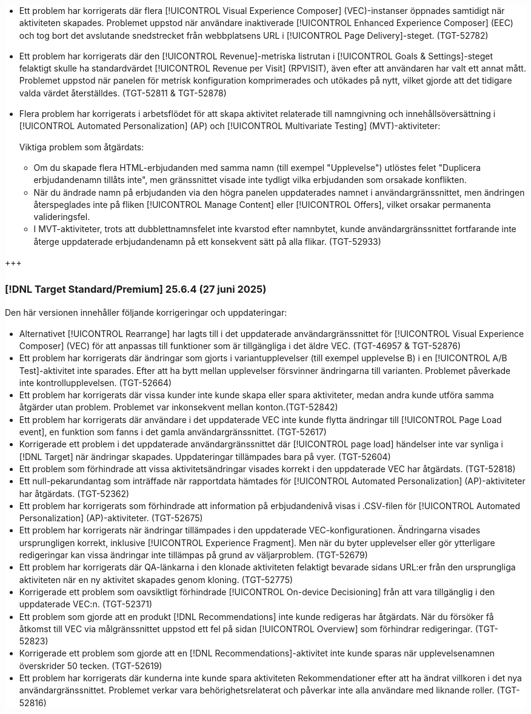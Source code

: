 * Ett problem har korrigerats där flera [!UICONTROL Visual Experience Composer] (VEC)-instanser öppnades samtidigt när aktiviteten skapades. Problemet uppstod när användare inaktiverade [!UICONTROL Enhanced Experience Composer] (EEC) och tog bort det avslutande snedstrecket från webbplatsens URL i [!UICONTROL Page Delivery]-steget. (TGT-52782)
* Ett problem har korrigerats där den [!UICONTROL Revenue]-metriska listrutan i [!UICONTROL Goals & Settings]-steget felaktigt skulle ha standardvärdet [!UICONTROL Revenue per Visit] (RPVISIT), även efter att användaren har valt ett annat mått.  Problemet uppstod när panelen för metrisk konfiguration komprimerades och utökades på nytt, vilket gjorde att det tidigare valda värdet återställdes. (TGT-52811 &amp; TGT-52878)
* Flera problem har korrigerats i arbetsflödet för att skapa aktivitet relaterade till namngivning och innehållsöversättning i [!UICONTROL Automated Personalization] (AP) och [!UICONTROL Multivariate Testing] (MVT)-aktiviteter:

  Viktiga problem som åtgärdats:

   * Om du skapade flera HTML-erbjudanden med samma namn (till exempel &quot;Upplevelse&quot;) utlöstes felet &quot;Duplicera erbjudandenamn tillåts inte&quot;, men gränssnittet visade inte tydligt vilka erbjudanden som orsakade konflikten.
   * När du ändrade namn på erbjudanden via den högra panelen uppdaterades namnet i användargränssnittet, men ändringen återspeglades inte på fliken [!UICONTROL Manage Content] eller [!UICONTROL Offers], vilket orsakar permanenta valideringsfel.
   * I MVT-aktiviteter, trots att dubblettnamnsfelet inte kvarstod efter namnbytet, kunde användargränssnittet fortfarande inte återge uppdaterade erbjudandenamn på ett konsekvent sätt på alla flikar. (TGT-52933)

+++

### [!DNL Target Standard/Premium] 25.6.4 (27 juni 2025)

Den här versionen innehåller följande korrigeringar och uppdateringar:

* Alternativet [!UICONTROL Rearrange] har lagts till i det uppdaterade användargränssnittet för [!UICONTROL Visual Experience Composer] (VEC) för att anpassas till funktioner som är tillgängliga i det äldre VEC. (TGT-46957 &amp; TGT-52876)
* Ett problem har korrigerats där ändringar som gjorts i variantupplevelser (till exempel upplevelse B) i en [!UICONTROL A/B Test]-aktivitet inte sparades. Efter att ha bytt mellan upplevelser försvinner ändringarna till varianten. Problemet påverkade inte kontrollupplevelsen. (TGT-52664)
* Ett problem har korrigerats där vissa kunder inte kunde skapa eller spara aktiviteter, medan andra kunde utföra samma åtgärder utan problem. Problemet var inkonsekvent mellan konton.(TGT-52842)
* Ett problem har korrigerats där användare i det uppdaterade VEC inte kunde flytta ändringar till [!UICONTROL Page Load event], en funktion som fanns i det gamla användargränssnittet. (TGT-52617)
* Korrigerade ett problem i det uppdaterade användargränssnittet där [!UICONTROL page load] händelser inte var synliga i [!DNL Target] när ändringar skapades. Uppdateringar tillämpades bara på vyer. (TGT-52604)
* Ett problem som förhindrade att vissa aktivitetsändringar visades korrekt i den uppdaterade VEC har åtgärdats. (TGT-52818)
* Ett null-pekarundantag som inträffade när rapportdata hämtades för [!UICONTROL Automated Personalization] (AP)-aktiviteter har åtgärdats. (TGT-52362)
* Ett problem har korrigerats som förhindrade att information på erbjudandenivå visas i .CSV-filen för [!UICONTROL Automated Personalization] (AP)-aktiviteter. (TGT-52675)
* Ett problem har korrigerats när ändringar tillämpades i den uppdaterade VEC-konfigurationen. Ändringarna visades ursprungligen korrekt, inklusive [!UICONTROL Experience Fragment]. Men när du byter upplevelser eller gör ytterligare redigeringar kan vissa ändringar inte tillämpas på grund av väljarproblem. (TGT-52679)
* Ett problem har korrigerats där QA-länkarna i den klonade aktiviteten felaktigt bevarade sidans URL:er från den ursprungliga aktiviteten när en ny aktivitet skapades genom kloning. (TGT-52775)
* Korrigerade ett problem som oavsiktligt förhindrade [!UICONTROL On-device Decisioning] från att vara tillgänglig i den uppdaterade VEC:n. (TGT-52371)
* Ett problem som gjorde att en produkt [!DNL Recommendations] inte kunde redigeras har åtgärdats. När du försöker få åtkomst till VEC via målgränssnittet uppstod ett fel på sidan [!UICONTROL Overview] som förhindrar redigeringar. (TGT-52823)
* Korrigerade ett problem som gjorde att en [!DNL Recommendations]-aktivitet inte kunde sparas när upplevelsenamnen överskrider 50 tecken. (TGT-52619)
* Ett problem har korrigerats där kunderna inte kunde spara aktiviteten Rekommendationer efter att ha ändrat villkoren i det nya användargränssnittet. Problemet verkar vara behörighetsrelaterat och påverkar inte alla användare med liknande roller. (TGT-52816)